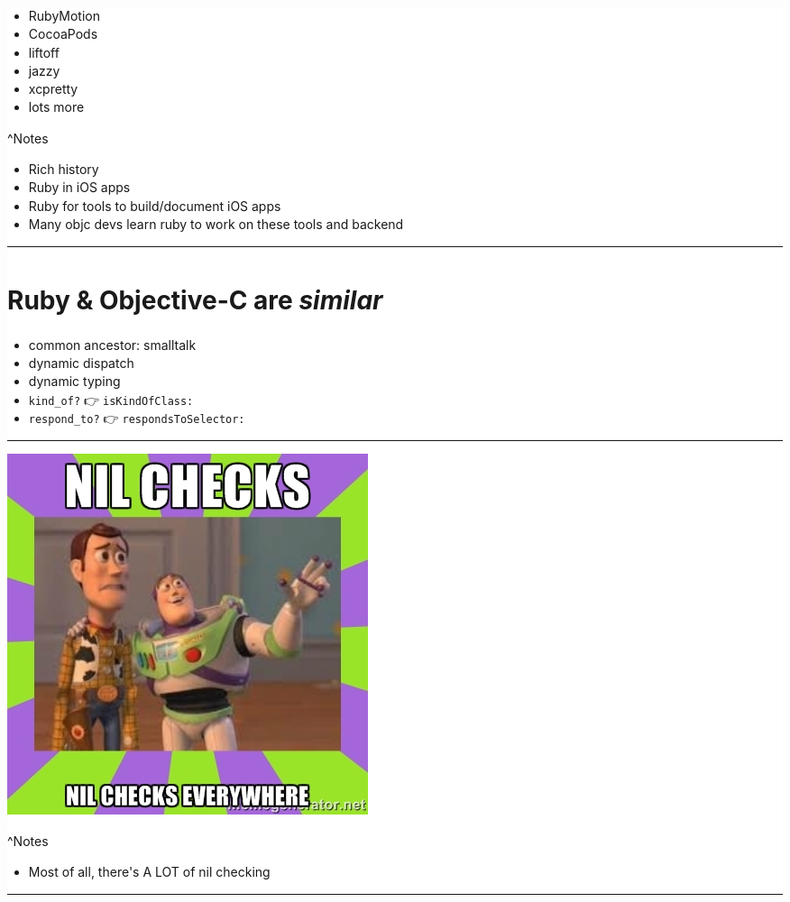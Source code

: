 * RubyMotion
* CocoaPods
* liftoff
* jazzy
* xcpretty
* lots more

^Notes
- Rich history
- Ruby in iOS apps
- Ruby for tools to build/document iOS apps
- Many objc devs learn ruby to work on these tools and backend

---

# Ruby & Objective-C are *similar*

- common ancestor: smalltalk
- dynamic dispatch
- dynamic typing
- `kind_of?` :point_right: `isKindOfClass:`
- `respond_to?` :point_right: `respondsToSelector:`

---

![fit](media/nil_checks.jpg)

^Notes
- Most of all, there's A LOT of nil checking

---
